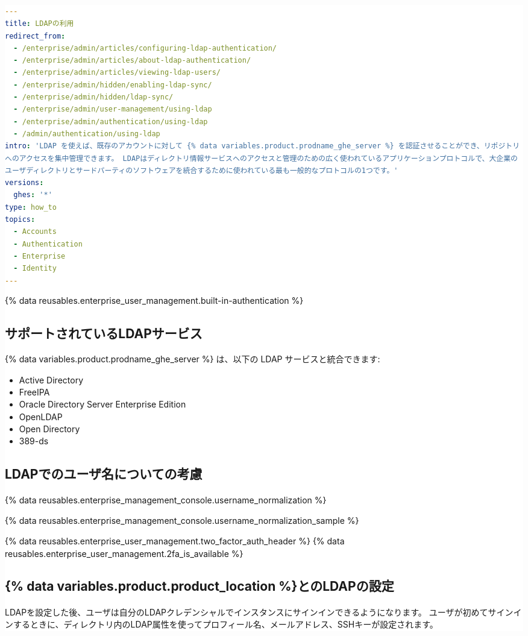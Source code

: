 ```yaml
---
title: LDAPの利用
redirect_from:
  - /enterprise/admin/articles/configuring-ldap-authentication/
  - /enterprise/admin/articles/about-ldap-authentication/
  - /enterprise/admin/articles/viewing-ldap-users/
  - /enterprise/admin/hidden/enabling-ldap-sync/
  - /enterprise/admin/hidden/ldap-sync/
  - /enterprise/admin/user-management/using-ldap
  - /enterprise/admin/authentication/using-ldap
  - /admin/authentication/using-ldap
intro: 'LDAP を使えば、既存のアカウントに対して {% data variables.product.prodname_ghe_server %} を認証させることができ、リポジトリへのアクセスを集中管理できます。 LDAPはディレクトリ情報サービスへのアクセスと管理のための広く使われているアプリケーションプロトコルで、大企業のユーザディレクトリとサードパーティのソフトウェアを統合するために使われている最も一般的なプロトコルの1つです。'
versions:
  ghes: '*'
type: how_to
topics:
  - Accounts
  - Authentication
  - Enterprise
  - Identity
---
```


{% data reusables.enterprise_user_management.built-in-authentication %}

## サポートされているLDAPサービス

{% data variables.product.prodname_ghe_server %} は、以下の LDAP サービスと統合できます:

* Active Directory
* FreeIPA
* Oracle Directory Server Enterprise Edition
* OpenLDAP
* Open Directory
* 389-ds

## LDAPでのユーザ名についての考慮

{% data reusables.enterprise_management_console.username_normalization %}

{% data reusables.enterprise_management_console.username_normalization_sample %}

{% data reusables.enterprise_user_management.two_factor_auth_header %}
{% data reusables.enterprise_user_management.2fa_is_available %}

## {% data variables.product.product_location %}とのLDAPの設定

LDAPを設定した後、ユーザは自分のLDAPクレデンシャルでインスタンスにサインインできるようになります。 ユーザが初めてサインインするときに、ディレクトリ内のLDAP属性を使ってプロフィール名、メールアドレス、SSHキーが設定されます。
